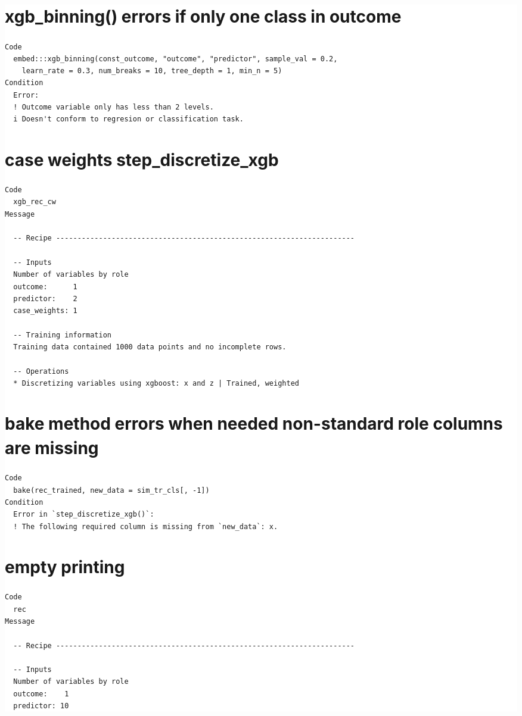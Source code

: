 # xgb_binning() errors if only one class in outcome

    Code
      embed:::xgb_binning(const_outcome, "outcome", "predictor", sample_val = 0.2,
        learn_rate = 0.3, num_breaks = 10, tree_depth = 1, min_n = 5)
    Condition
      Error:
      ! Outcome variable only has less than 2 levels.
      i Doesn't conform to regresion or classification task.

# case weights step_discretize_xgb

    Code
      xgb_rec_cw
    Message
      
      -- Recipe ----------------------------------------------------------------------
      
      -- Inputs 
      Number of variables by role
      outcome:      1
      predictor:    2
      case_weights: 1
      
      -- Training information 
      Training data contained 1000 data points and no incomplete rows.
      
      -- Operations 
      * Discretizing variables using xgboost: x and z | Trained, weighted

# bake method errors when needed non-standard role columns are missing

    Code
      bake(rec_trained, new_data = sim_tr_cls[, -1])
    Condition
      Error in `step_discretize_xgb()`:
      ! The following required column is missing from `new_data`: x.

# empty printing

    Code
      rec
    Message
      
      -- Recipe ----------------------------------------------------------------------
      
      -- Inputs 
      Number of variables by role
      outcome:    1
      predictor: 10
      